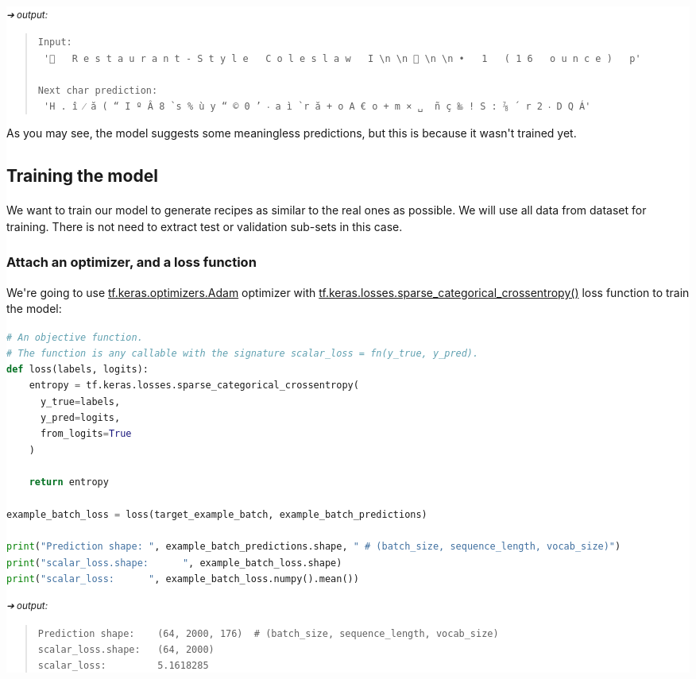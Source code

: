 _<small>➔ output:</small>_

> ```text
> Input:
>  '📗   R e s t a u r a n t - S t y l e   C o l e s l a w   I \n \n 🥕 \n \n •   1   ( 1 6   o u n c e )   p'
>
> Next char prediction:
>  'H . î ⁄ ă ( “ I º Â 8 ̀ s % ù y “ © 0 ’ ‧ a ì ̀ r ă + o A € o + m × ␣ ︎ ñ ç ‱ ! S : ⅞ ´ r 2 ‧ D Q Á'
> ```

As you may see, the model suggests some meaningless predictions, but this is because it wasn't trained yet.

## Training the model

We want to train our model to generate recipes as similar to the real ones as possible. We will use all data from dataset for training. There is not need to extract test or validation sub-sets in this case.

### Attach an optimizer, and a loss function

We're going to use [tf.keras.optimizers.Adam](https://www.tensorflow.org/api_docs/python/tf/keras/optimizers/Adam) optimizer with [tf.keras.losses.sparse_categorical_crossentropy()](https://www.tensorflow.org/api_docs/python/tf/keras/losses/sparse_categorical_crossentropy) loss function to train the model:

```python
# An objective function.
# The function is any callable with the signature scalar_loss = fn(y_true, y_pred).
def loss(labels, logits):
    entropy = tf.keras.losses.sparse_categorical_crossentropy(
      y_true=labels,
      y_pred=logits,
      from_logits=True
    )

    return entropy

example_batch_loss = loss(target_example_batch, example_batch_predictions)

print("Prediction shape: ", example_batch_predictions.shape, " # (batch_size, sequence_length, vocab_size)")
print("scalar_loss.shape:      ", example_batch_loss.shape)
print("scalar_loss:      ", example_batch_loss.numpy().mean())
```

_<small>➔ output:</small>_

> ```
> Prediction shape:    (64, 2000, 176)  # (batch_size, sequence_length, vocab_size)
> scalar_loss.shape:   (64, 2000)
> scalar_loss:         5.1618285
> ```
